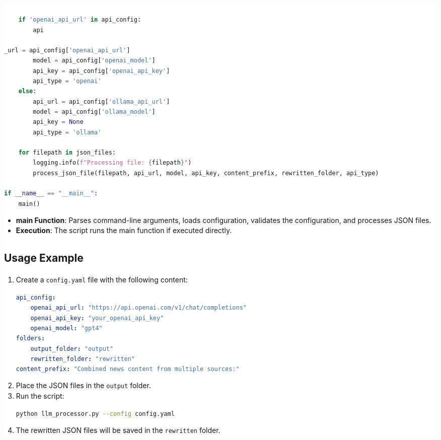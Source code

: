 ```python

    if 'openai_api_url' in api_config:
        api

_url = api_config['openai_api_url']
        model = api_config['openai_model']
        api_key = api_config['openai_api_key']
        api_type = 'openai'
    else:
        api_url = api_config['ollama_api_url']
        model = api_config['ollama_model']
        api_key = None
        api_type = 'ollama'

    for filepath in json_files:
        logging.info(f"Processing file: {filepath}")
        process_json_file(filepath, api_url, model, api_key, content_prefix, rewritten_folder, api_type)

if __name__ == "__main__":
    main()
```
- **main Function**: Parses command-line arguments, loads configuration, validates the configuration, and processes JSON files.
- **Execution**: The script runs the main function if executed directly.

## Usage Example
1. Create a `config.yaml` file with the following content:
    ```yaml
    api_config:
        openai_api_url: "https://api.openai.com/v1/chat/completions"
        openai_api_key: "your_openai_api_key"
        openai_model: "gpt4"
    folders:
        output_folder: "output"
        rewritten_folder: "rewritten"
    content_prefix: "Combined news content from multiple sources:"
    ```
2. Place the JSON files in the `output` folder.
3. Run the script:
    ```bash
    python llm_processor.py --config config.yaml
    ```
4. The rewritten JSON files will be saved in the `rewritten` folder.
